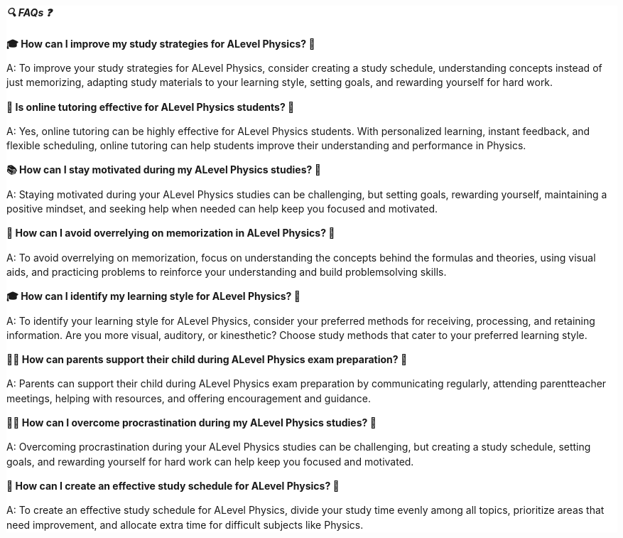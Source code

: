 <h5>🔍 FAQs ❓</h5>
<ul style="list-style-type: none; padding-left: 0;">
<li><strong>🎓 How can I improve my study strategies for ALevel Physics? 🤔</strong></li>
</ul>
<p>A: To improve your study strategies for ALevel Physics, consider creating a study schedule, understanding concepts instead of just memorizing, adapting study materials to your learning style, setting goals, and rewarding yourself for hard work.</p>
<ul style="list-style-type: none; padding-left: 0;">
<li><strong>🔬 Is online tutoring effective for ALevel Physics students? 🤔</strong></li>
</ul>
<p>A: Yes, online tutoring can be highly effective for ALevel Physics students. With personalized learning, instant feedback, and flexible scheduling, online tutoring can help students improve their understanding and performance in Physics.</p>
<ul style="list-style-type: none; padding-left: 0;">
<li><strong>📚 How can I stay motivated during my ALevel Physics studies? 🤔</strong></li>
</ul>
<p>A: Staying motivated during your ALevel Physics studies can be challenging, but setting goals, rewarding yourself, maintaining a positive mindset, and seeking help when needed can help keep you focused and motivated.</p>
<ul style="list-style-type: none; padding-left: 0;">
<li><strong>📝 How can I avoid overrelying on memorization in ALevel Physics? 🤔</strong></li>
</ul>
<p>A: To avoid overrelying on memorization, focus on understanding the concepts behind the formulas and theories, using visual aids, and practicing problems to reinforce your understanding and build problemsolving skills.</p>
<ul style="list-style-type: none; padding-left: 0;">
<li><strong>🎓 How can I identify my learning style for ALevel Physics? 🤔</strong></li>
</ul>
<p>A: To identify your learning style for ALevel Physics, consider your preferred methods for receiving, processing, and retaining information. Are you more visual, auditory, or kinesthetic? Choose study methods that cater to your preferred learning style.</p>
<ul style="list-style-type: none; padding-left: 0;">
<li><strong>👨‍🏫 How can parents support their child during ALevel Physics exam preparation? 🤔</strong></li>
</ul>
<p>A: Parents can support their child during ALevel Physics exam preparation by communicating regularly, attending parentteacher meetings, helping with resources, and offering encouragement and guidance.</p>
<ul style="list-style-type: none; padding-left: 0;">
<li><strong>🏃‍♂️ How can I overcome procrastination during my ALevel Physics studies? 🤔</strong></li>
</ul>
<p>A: Overcoming procrastination during your ALevel Physics studies can be challenging, but creating a study schedule, setting goals, and rewarding yourself for hard work can help keep you focused and motivated.</p>
<ul style="list-style-type: none; padding-left: 0;">
<li><strong>📅 How can I create an effective study schedule for ALevel Physics? 🤔</strong></li>
</ul>
<p>A: To create an effective study schedule for ALevel Physics, divide your study time evenly among all topics, prioritize areas that need improvement, and allocate extra time for difficult subjects like Physics.</p>
